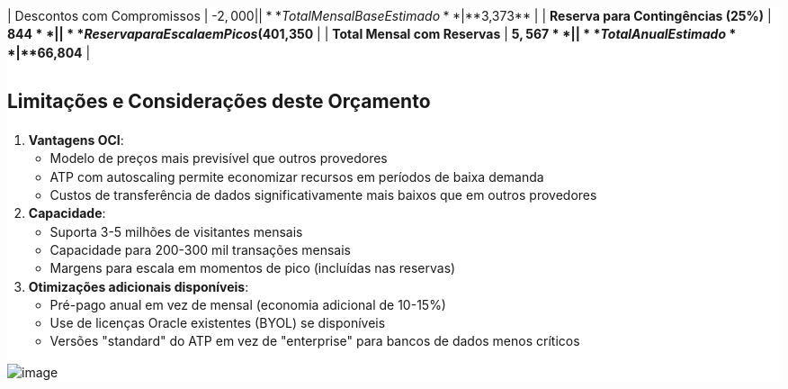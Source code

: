 | Descontos com Compromissos | -$2,000 |
| **Total Mensal Base Estimado** | **$3,373** |
| **Reserva para Contingências (25%)** | **$844** |
| **Reserva para Escala em Picos (40%)** | **$1,350** |
| **Total Mensal com Reservas** | **$5,567** |
| **Total Anual Estimado** | **$66,804** |

Limitações e Considerações deste Orçamento
------------------------------------------

1.  **Vantagens OCI**:
    *   Modelo de preços mais previsível que outros provedores
    *   ATP com autoscaling permite economizar recursos em períodos de baixa demanda
    *   Custos de transferência de dados significativamente mais baixos que em outros provedores
2.  **Capacidade**:
    *   Suporta 3-5 milhões de visitantes mensais
    *   Capacidade para 200-300 mil transações mensais
    *   Margens para escala em momentos de pico (incluídas nas reservas)
3.  **Otimizações adicionais disponíveis**:
    *   Pré-pago anual em vez de mensal (economia adicional de 10-15%)
    *   Use de licenças Oracle existentes (BYOL) se disponíveis
    *   Versões "standard" do ATP em vez de "enterprise" para bancos de dados menos críticos

![image](https://github.com/user-attachments/assets/7fe6bba7-fd61-46cb-9374-323c2a44c89b)
